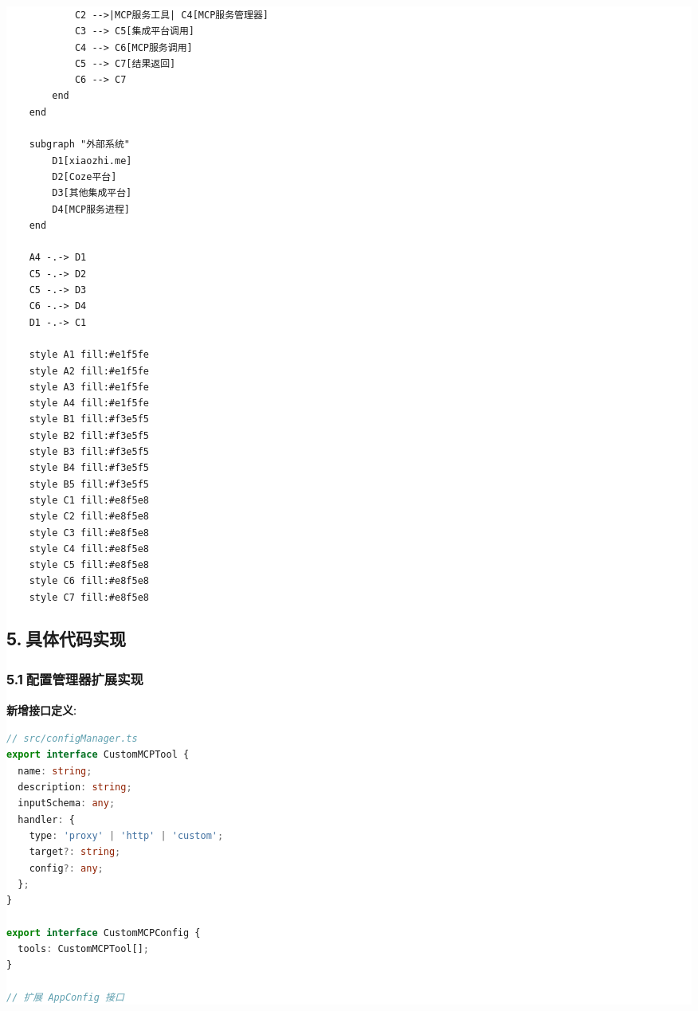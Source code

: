 ```mermaid
            C2 -->|MCP服务工具| C4[MCP服务管理器]
            C3 --> C5[集成平台调用]
            C4 --> C6[MCP服务调用]
            C5 --> C7[结果返回]
            C6 --> C7
        end
    end

    subgraph "外部系统"
        D1[xiaozhi.me]
        D2[Coze平台]
        D3[其他集成平台]
        D4[MCP服务进程]
    end

    A4 -.-> D1
    C5 -.-> D2
    C5 -.-> D3
    C6 -.-> D4
    D1 -.-> C1

    style A1 fill:#e1f5fe
    style A2 fill:#e1f5fe
    style A3 fill:#e1f5fe
    style A4 fill:#e1f5fe
    style B1 fill:#f3e5f5
    style B2 fill:#f3e5f5
    style B3 fill:#f3e5f5
    style B4 fill:#f3e5f5
    style B5 fill:#f3e5f5
    style C1 fill:#e8f5e8
    style C2 fill:#e8f5e8
    style C3 fill:#e8f5e8
    style C4 fill:#e8f5e8
    style C5 fill:#e8f5e8
    style C6 fill:#e8f5e8
    style C7 fill:#e8f5e8
```

## 5. 具体代码实现

### 5.1 配置管理器扩展实现

**新增接口定义**:

```typescript
// src/configManager.ts
export interface CustomMCPTool {
  name: string;
  description: string;
  inputSchema: any;
  handler: {
    type: 'proxy' | 'http' | 'custom';
    target?: string;
    config?: any;
  };
}

export interface CustomMCPConfig {
  tools: CustomMCPTool[];
}

// 扩展 AppConfig 接口
```